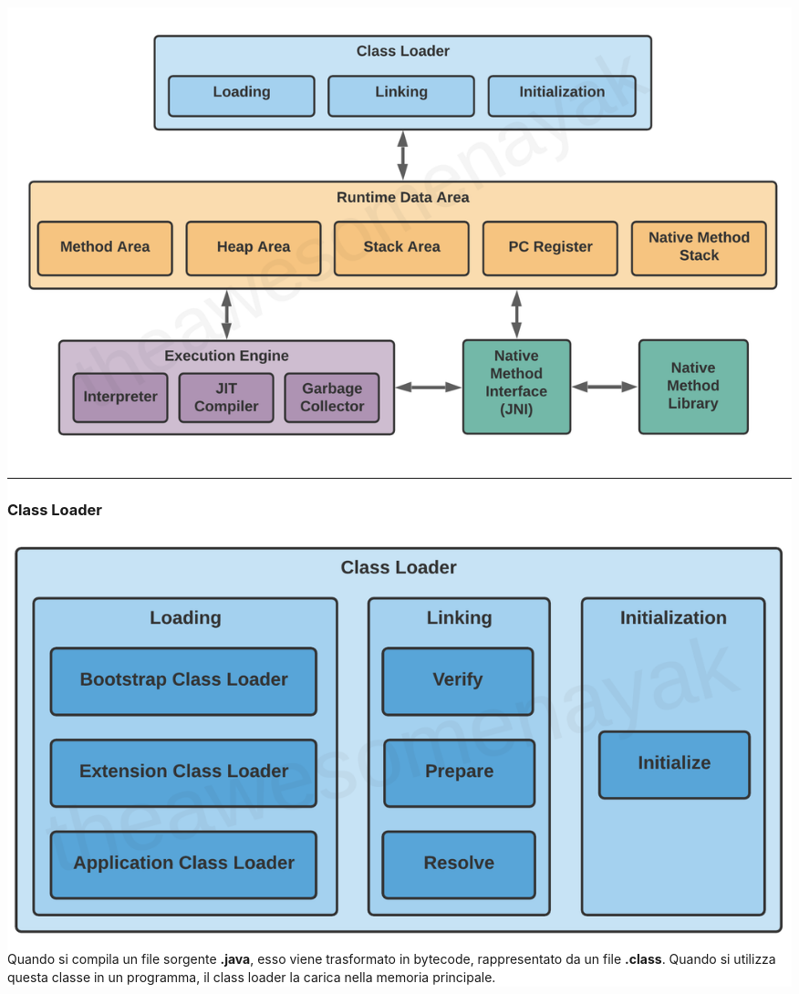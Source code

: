 ![Components.png](JVM%2FComponents.png)

****

### Class Loader
![ClassLoader.png](JVM%2FClassLoader.png)
Quando si compila un file sorgente **.java**, esso viene trasformato in bytecode,
rappresentato da un file **.class**. Quando si utilizza questa classe in un programma,
il class loader la carica nella memoria principale.
